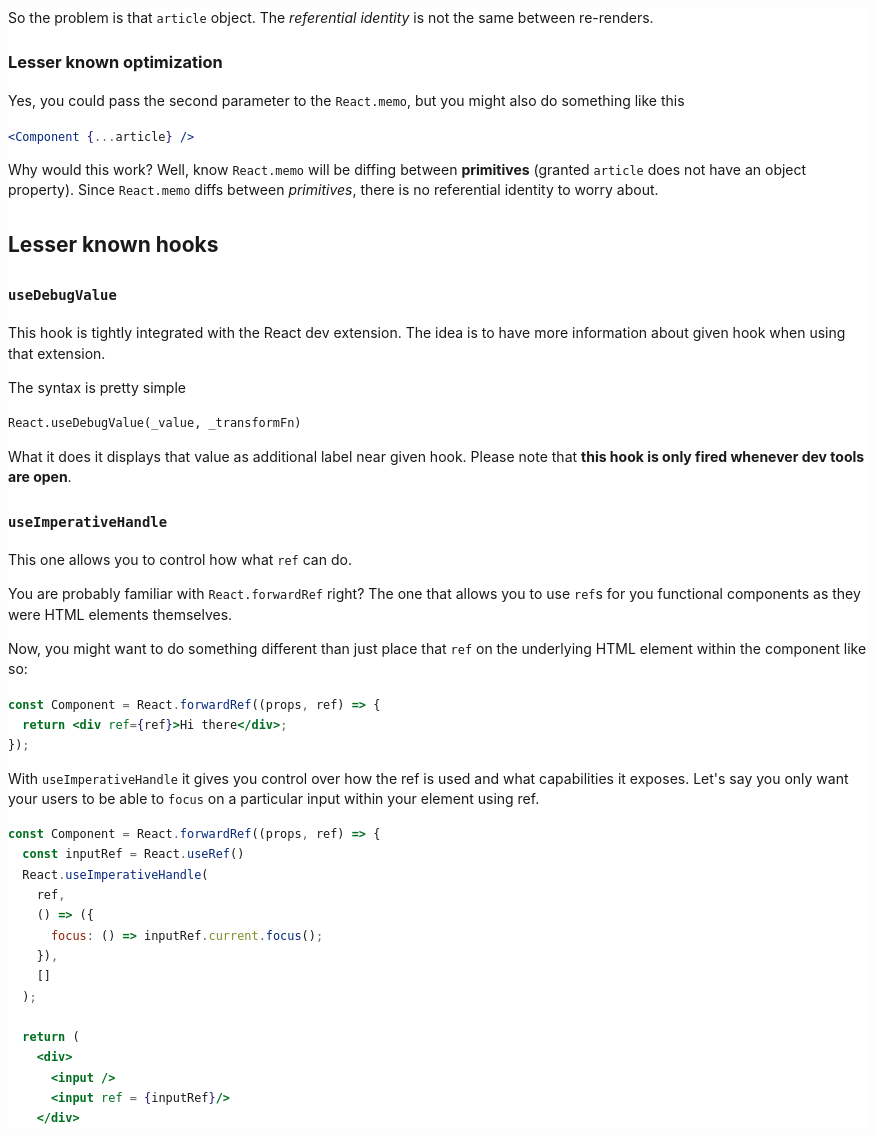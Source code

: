So the problem is that `article` object. The _referential identity_ is not the same between re-renders.

### Lesser known optimization

Yes, you could pass the second parameter to the `React.memo`, but you might also do something like this

```jsx
<Component {...article} />
```

Why would this work? Well, know `React.memo` will be diffing between **primitives** (granted `article` does not have an object property). Since `React.memo` diffs between _primitives_, there is no referential identity to worry about.

## Lesser known hooks

### `useDebugValue`

This hook is tightly integrated with the React dev extension.
The idea is to have more information about given hook when using that extension.

The syntax is pretty simple

```
React.useDebugValue(_value, _transformFn)
```

What it does it displays that value as additional label near given hook. Please note that **this hook is only fired whenever dev tools are open**.

### `useImperativeHandle`

This one allows you to control how what `ref` can do.

You are probably familiar with `React.forwardRef` right? The one that allows you to use `ref`s for you functional components as they were HTML elements themselves.

Now, you might want to do something different than just place that `ref` on the underlying HTML element within the component like so:

```jsx
const Component = React.forwardRef((props, ref) => {
  return <div ref={ref}>Hi there</div>;
});
```

With `useImperativeHandle` it gives you control over how the ref is used and what capabilities it exposes.
Let's say you only want your users to be able to `focus` on a particular input within your element using ref.

```jsx
const Component = React.forwardRef((props, ref) => {
  const inputRef = React.useRef()
  React.useImperativeHandle(
    ref,
    () => ({
      focus: () => inputRef.current.focus();
    }),
    []
  );

  return (
    <div>
      <input />
      <input ref = {inputRef}/>
    </div>
```